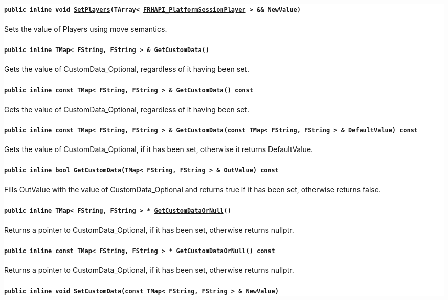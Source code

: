 #### `public inline void `[`SetPlayers`](#structFRHAPI__PlatformSession_1ac0b8acd60543912ab39cb5ff41e99194)`(TArray< `[`FRHAPI_PlatformSessionPlayer`](RHAPI_PlatformSessionPlayer.md#structFRHAPI__PlatformSessionPlayer)` > && NewValue)` <a id="structFRHAPI__PlatformSession_1ac0b8acd60543912ab39cb5ff41e99194"></a>

Sets the value of Players using move semantics.

#### `public inline TMap< FString, FString > & `[`GetCustomData`](#structFRHAPI__PlatformSession_1a5ef4cb3f4c9ef59b07808731c0a9171d)`()` <a id="structFRHAPI__PlatformSession_1a5ef4cb3f4c9ef59b07808731c0a9171d"></a>

Gets the value of CustomData_Optional, regardless of it having been set.

#### `public inline const TMap< FString, FString > & `[`GetCustomData`](#structFRHAPI__PlatformSession_1a31ca45bef966ba0f4776da050770d774)`() const` <a id="structFRHAPI__PlatformSession_1a31ca45bef966ba0f4776da050770d774"></a>

Gets the value of CustomData_Optional, regardless of it having been set.

#### `public inline const TMap< FString, FString > & `[`GetCustomData`](#structFRHAPI__PlatformSession_1a23044803453d0fd2436473c8c2c2f498)`(const TMap< FString, FString > & DefaultValue) const` <a id="structFRHAPI__PlatformSession_1a23044803453d0fd2436473c8c2c2f498"></a>

Gets the value of CustomData_Optional, if it has been set, otherwise it returns DefaultValue.

#### `public inline bool `[`GetCustomData`](#structFRHAPI__PlatformSession_1a7213f0b2a42417f2ffa8fb82cc685227)`(TMap< FString, FString > & OutValue) const` <a id="structFRHAPI__PlatformSession_1a7213f0b2a42417f2ffa8fb82cc685227"></a>

Fills OutValue with the value of CustomData_Optional and returns true if it has been set, otherwise returns false.

#### `public inline TMap< FString, FString > * `[`GetCustomDataOrNull`](#structFRHAPI__PlatformSession_1a772a1c1d8455398ecfb28a03d28a1017)`()` <a id="structFRHAPI__PlatformSession_1a772a1c1d8455398ecfb28a03d28a1017"></a>

Returns a pointer to CustomData_Optional, if it has been set, otherwise returns nullptr.

#### `public inline const TMap< FString, FString > * `[`GetCustomDataOrNull`](#structFRHAPI__PlatformSession_1a61953976e75263bf9bcddc08bb00b1ce)`() const` <a id="structFRHAPI__PlatformSession_1a61953976e75263bf9bcddc08bb00b1ce"></a>

Returns a pointer to CustomData_Optional, if it has been set, otherwise returns nullptr.

#### `public inline void `[`SetCustomData`](#structFRHAPI__PlatformSession_1abac22e80c8b5803f71f4a879029a469f)`(const TMap< FString, FString > & NewValue)` <a id="structFRHAPI__PlatformSession_1abac22e80c8b5803f71f4a879029a469f"></a>
